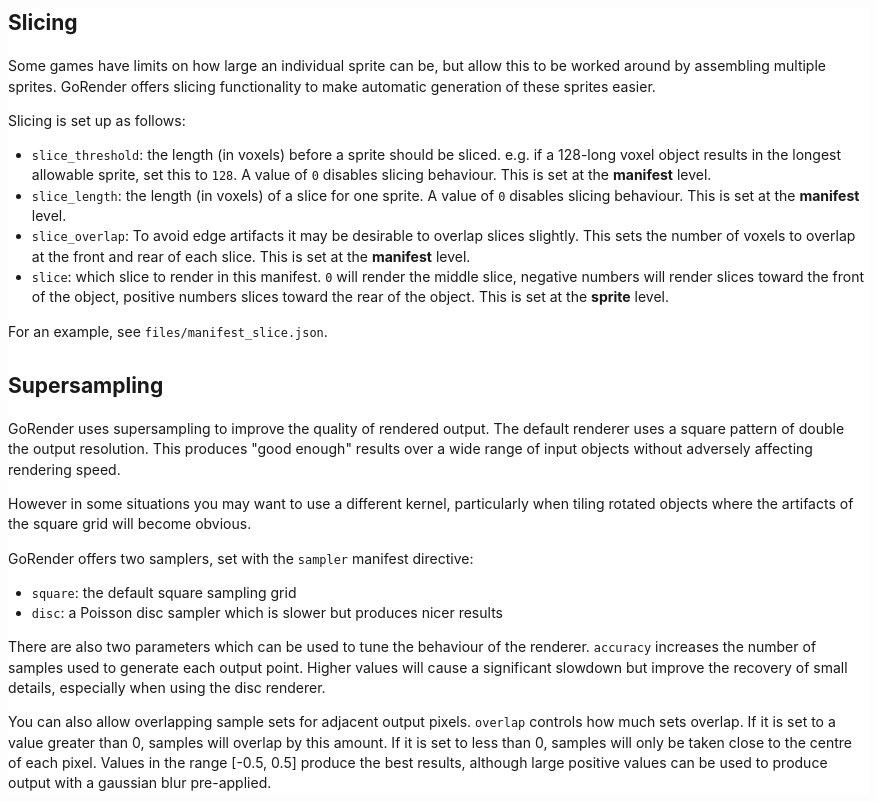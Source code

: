 ## Slicing

Some games have limits on how large an individual sprite can be, but allow this to be worked around by
assembling multiple sprites. GoRender offers slicing functionality to make automatic generation of these
sprites easier.

Slicing is set up as follows:

* `slice_threshold`: the length (in voxels) before a sprite should be sliced. e.g. if a 128-long voxel object
                     results in the longest allowable sprite, set this to `128`. A value of `0` disables
                     slicing behaviour. This is set at the **manifest** level.
* `slice_length`: the length (in voxels) of a slice for one sprite. A value of `0` disables
                  slicing behaviour. This is set at the **manifest** level.
* `slice_overlap`: To avoid edge artifacts it may be desirable to overlap slices slightly. This sets
                   the number of voxels to overlap at the front and rear of each slice.
                   This is set at the **manifest** level.
* `slice`: which slice to render in this manifest. `0` will render the middle slice, negative numbers
           will render slices toward the front of the object, positive numbers slices toward the rear
           of the object. This is set at the **sprite** level.

For an example, see `files/manifest_slice.json`.

## Supersampling

GoRender uses supersampling to improve the quality of rendered output. The default renderer uses a square pattern
of double the output resolution. This produces "good enough" results over a wide range of input objects without
adversely affecting rendering speed.

However in some situations you may want to use a different kernel, particularly when tiling rotated objects where
the artifacts of the square grid will become obvious.

GoRender offers two samplers, set with the `sampler` manifest directive:

* `square`: the default square sampling grid
* `disc`: a Poisson disc sampler which is slower but produces nicer results

There are also two parameters which can be used to tune the behaviour of the renderer. `accuracy` increases the number
of samples used to generate each output point. Higher values will cause a significant slowdown but improve the recovery
of small details, especially when using the disc renderer.

You can also allow overlapping sample sets for adjacent output pixels. `overlap` controls how much sets overlap. If it
is set to a value greater than 0, samples will overlap by this amount. If it is set to less than 0, samples will only
be taken close to the centre of each pixel. Values in the range [-0.5, 0.5] produce the best results, although large
positive values can be used to produce output with a gaussian blur pre-applied.
